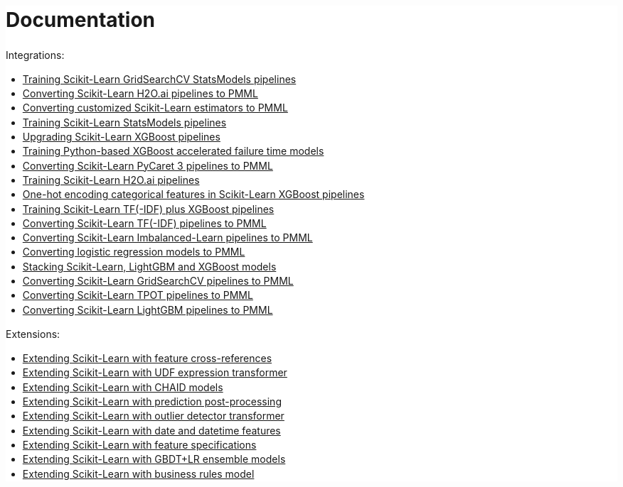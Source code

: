 # Documentation #

Integrations:

* [Training Scikit-Learn GridSearchCV StatsModels pipelines](https://openscoring.io/blog/2023/10/15/sklearn_statsmodels_gridsearchcv_pipeline/)
* [Converting Scikit-Learn H2O.ai pipelines to PMML](https://openscoring.io/blog/2023/07/17/converting_sklearn_h2o_pipeline_pmml/)
* [Converting customized Scikit-Learn estimators to PMML](https://openscoring.io/blog/2023/05/03/converting_sklearn_subclass_pmml/)
* [Training Scikit-Learn StatsModels pipelines](https://openscoring.io/blog/2023/03/28/sklearn_statsmodels_pipeline/)
* [Upgrading Scikit-Learn XGBoost pipelines](https://openscoring.io/blog/2023/02/06/upgrading_sklearn_xgboost_pipeline_pmml/)
* [Training Python-based XGBoost accelerated failure time models](https://openscoring.io/blog/2023/01/28/python_xgboost_aft_pmml/)
* [Converting Scikit-Learn PyCaret 3 pipelines to PMML](https://openscoring.io/blog/2023/01/12/converting_sklearn_pycaret3_pipeline_pmml/)
* [Training Scikit-Learn H2O.ai pipelines](https://openscoring.io/blog/2022/11/11/sklearn_h2o_pipeline/)
* [One-hot encoding categorical features in Scikit-Learn XGBoost pipelines](https://openscoring.io/blog/2022/04/12/onehot_encoding_sklearn_xgboost_pipeline/)
* [Training Scikit-Learn TF(-IDF) plus XGBoost pipelines](https://openscoring.io/blog/2021/02/27/sklearn_tf_tfidf_xgboost_pipeline/)
* [Converting Scikit-Learn TF(-IDF) pipelines to PMML](https://openscoring.io/blog/2021/01/17/converting_sklearn_tf_tfidf_pipeline_pmml/)
* [Converting Scikit-Learn Imbalanced-Learn pipelines to PMML](https://openscoring.io/blog/2020/10/24/converting_sklearn_imblearn_pipeline_pmml/)
* [Converting logistic regression models to PMML](https://openscoring.io/blog/2020/01/19/converting_logistic_regression_pmml/#scikit-learn)
* [Stacking Scikit-Learn, LightGBM and XGBoost models](https://openscoring.io/blog/2020/01/02/stacking_sklearn_lightgbm_xgboost/)
* [Converting Scikit-Learn GridSearchCV pipelines to PMML](https://openscoring.io/blog/2019/12/25/converting_sklearn_gridsearchcv_pipeline_pmml/)
* [Converting Scikit-Learn TPOT pipelines to PMML](https://openscoring.io/blog/2019/06/10/converting_sklearn_tpot_pipeline_pmml/)
* [Converting Scikit-Learn LightGBM pipelines to PMML](https://openscoring.io/blog/2019/04/07/converting_sklearn_lightgbm_pipeline_pmml/)

Extensions:

* [Extending Scikit-Learn with feature cross-references](https://openscoring.io/blog/2023/11/25/sklearn_feature_cross_references/)
* [Extending Scikit-Learn with UDF expression transformer](https://openscoring.io/blog/2023/03/09/sklearn_udf_expression_transformer/)
* [Extending Scikit-Learn with CHAID models](https://openscoring.io/blog/2022/07/14/sklearn_chaid_pmml/)
* [Extending Scikit-Learn with prediction post-processing](https://openscoring.io/blog/2022/05/06/sklearn_prediction_postprocessing/)
* [Extending Scikit-Learn with outlier detector transformer](https://openscoring.io/blog/2021/07/16/sklearn_outlier_detector_transformer/)
* [Extending Scikit-Learn with date and datetime features](https://openscoring.io/blog/2020/03/08/sklearn_date_datetime_pmml/)
* [Extending Scikit-Learn with feature specifications](https://openscoring.io/blog/2020/02/23/sklearn_feature_specification_pmml/)
* [Extending Scikit-Learn with GBDT+LR ensemble models](https://openscoring.io/blog/2019/06/19/sklearn_gbdt_lr_ensemble/)
* [Extending Scikit-Learn with business rules model](https://openscoring.io/blog/2018/09/17/sklearn_business_rules/)
